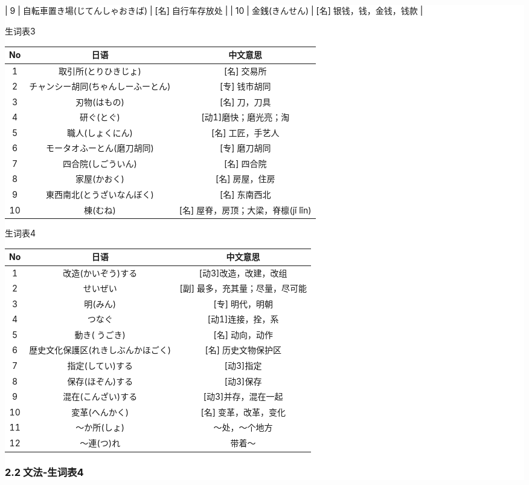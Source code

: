 |  9   | 自転車置き場(じてんしゃおきば) |        [名] 自行车存放处         |
|  10  |         金銭(きんせん)         |    [名] 银钱，钱，金钱，钱款     |

生词表3

|  No  |                日语                |              中文意思               |
| :--: | :--------------------------------: | :---------------------------------: |
|  1   |        取引所(とりひきじょ)        |             [名] 交易所             |
|  2   | チャンシー胡同(ちゃんしーふーとん) |            [专] 钱市胡同            |
|  3   |            刃物(はもの)            |            [名] 刀，刀具            |
|  4   |             研ぐ(とぐ)             |        [动1]磨快；磨光亮；淘        |
|  5   |          職人(しょくにん)          |          [名] 工匠，手艺人          |
|  6   |     モータオふーとん(磨刀胡同)     |            [专] 磨刀胡同            |
|  7   |         四合院(しごういん)         |             [名] 四合院             |
|  8   |            家屋(かおく)            |           [名] 房屋，住房           |
|  9   |     東西南北(とうざいなんぼく)     |            [名] 东南西北            |
|  10  |              棟(むね)              | [名] 屋脊，房顶；大梁，脊檩(jǐ lǐn) |

生词表4

|  No  |                日语                |            中文意思             |
| :--: | :--------------------------------: | :-----------------------------: |
|  1   |         改造(かいぞう)する         |      [动3]改造，改建，改组      |
|  2   |              せいぜい              | [副] 最多，充其量；尽量，尽可能 |
|  3   |              明(みん)              |         [专] 明代，明朝         |
|  4   |               つなぐ               |        [动1]连接，拴，系        |
|  5   |           動き( うごき)            |         [名] 动向，动作         |
|  6   | 歴史文化保護区(れきしぶんかほごく) |       [名] 历史文物保护区       |
|  7   |          指定(してい)する          |            [动3]指定            |
|  8   |          保存(ほぞん)する          |            [动3]保存            |
|  9   |         混在(こんざい)する         |       [动3]并存，混在一起       |
|  10  |           変革(へんかく)           |      [名] 变革，改革，变化      |
|  11  |            ～か所(しょ)            |         ～处，～个地方          |
|  12  |             ～連(つ)れ             |             带着～              |

### 2.2 文法-生词表4
